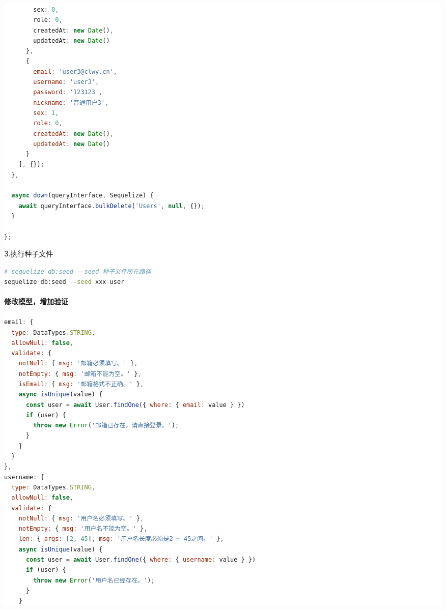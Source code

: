 ~~~js
        sex: 0,
        role: 0,
        createdAt: new Date(),
        updatedAt: new Date()
      },
      {
        email: 'user3@clwy.cn',
        username: 'user3',
        password: '123123',
        nickname: '普通用户3',
        sex: 1,
        role: 0,
        createdAt: new Date(),
        updatedAt: new Date()
      }
    ], {});
  },

  async down(queryInterface, Sequelize) {
    await queryInterface.bulkDelete('Users', null, {});
  }

};
~~~



3.执行种子文件

~~~bash
# sequelize db:seed --seed 种子文件所在路径
sequelize db:seed --seed xxx-user
~~~



#### 修改模型，增加验证

~~~js
email: {
  type: DataTypes.STRING,
  allowNull: false,
  validate: {
    notNull: { msg: '邮箱必须填写。' },
    notEmpty: { msg: '邮箱不能为空。' },
    isEmail: { msg: '邮箱格式不正确。' },
    async isUnique(value) {
      const user = await User.findOne({ where: { email: value } })
      if (user) {
        throw new Error('邮箱已存在，请直接登录。');
      }
    }
  }
},
username: {
  type: DataTypes.STRING,
  allowNull: false,
  validate: {
    notNull: { msg: '用户名必须填写。' },
    notEmpty: { msg: '用户名不能为空。' },
    len: { args: [2, 45], msg: '用户名长度必须是2 ~ 45之间。' },
    async isUnique(value) {
      const user = await User.findOne({ where: { username: value } })
      if (user) {
        throw new Error('用户名已经存在。');
      }
    }
~~~